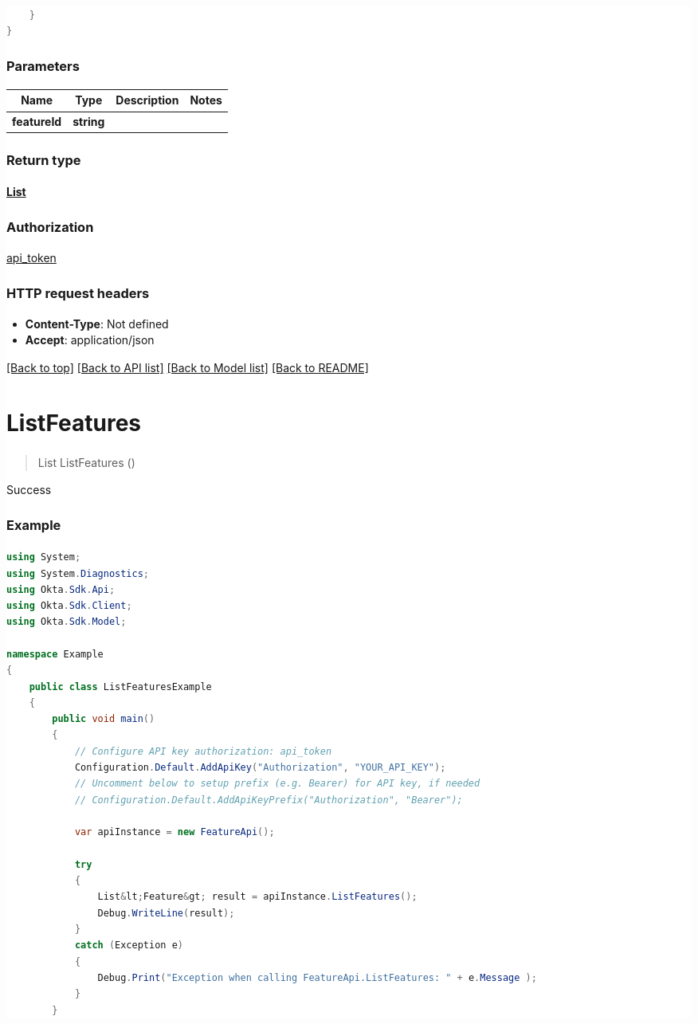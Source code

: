 ```csharp
    }
}
```

### Parameters

Name | Type | Description  | Notes
------------- | ------------- | ------------- | -------------
 **featureId** | **string**|  | 

### Return type

[**List<Feature>**](Feature.md)

### Authorization

[api_token](../README.md#api_token)

### HTTP request headers

 - **Content-Type**: Not defined
 - **Accept**: application/json

[[Back to top]](#) [[Back to API list]](../README.md#documentation-for-api-endpoints) [[Back to Model list]](../README.md#documentation-for-models) [[Back to README]](../README.md)
<a name="listfeatures"></a>
# **ListFeatures**
> List<Feature> ListFeatures ()



Success

### Example
```csharp
using System;
using System.Diagnostics;
using Okta.Sdk.Api;
using Okta.Sdk.Client;
using Okta.Sdk.Model;

namespace Example
{
    public class ListFeaturesExample
    {
        public void main()
        {
            // Configure API key authorization: api_token
            Configuration.Default.AddApiKey("Authorization", "YOUR_API_KEY");
            // Uncomment below to setup prefix (e.g. Bearer) for API key, if needed
            // Configuration.Default.AddApiKeyPrefix("Authorization", "Bearer");

            var apiInstance = new FeatureApi();

            try
            {
                List&lt;Feature&gt; result = apiInstance.ListFeatures();
                Debug.WriteLine(result);
            }
            catch (Exception e)
            {
                Debug.Print("Exception when calling FeatureApi.ListFeatures: " + e.Message );
            }
        }
```